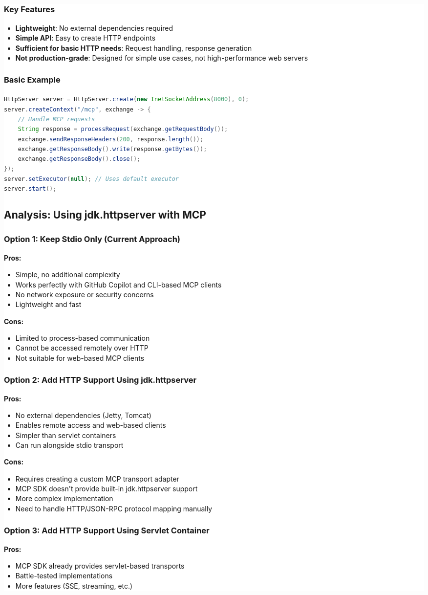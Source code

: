### Key Features
- **Lightweight**: No external dependencies required
- **Simple API**: Easy to create HTTP endpoints
- **Sufficient for basic HTTP needs**: Request handling, response generation
- **Not production-grade**: Designed for simple use cases, not high-performance web servers

### Basic Example
```java
HttpServer server = HttpServer.create(new InetSocketAddress(8000), 0);
server.createContext("/mcp", exchange -> {
    // Handle MCP requests
    String response = processRequest(exchange.getRequestBody());
    exchange.sendResponseHeaders(200, response.length());
    exchange.getResponseBody().write(response.getBytes());
    exchange.getResponseBody().close();
});
server.setExecutor(null); // Uses default executor
server.start();
```

## Analysis: Using jdk.httpserver with MCP

### Option 1: Keep Stdio Only (Current Approach)
**Pros:**
- Simple, no additional complexity
- Works perfectly with GitHub Copilot and CLI-based MCP clients
- No network exposure or security concerns
- Lightweight and fast

**Cons:**
- Limited to process-based communication
- Cannot be accessed remotely over HTTP
- Not suitable for web-based MCP clients

### Option 2: Add HTTP Support Using jdk.httpserver
**Pros:**
- No external dependencies (Jetty, Tomcat)
- Enables remote access and web-based clients
- Simpler than servlet containers
- Can run alongside stdio transport

**Cons:**
- Requires creating a custom MCP transport adapter
- MCP SDK doesn't provide built-in jdk.httpserver support
- More complex implementation
- Need to handle HTTP/JSON-RPC protocol mapping manually

### Option 3: Add HTTP Support Using Servlet Container
**Pros:**
- MCP SDK already provides servlet-based transports
- Battle-tested implementations
- More features (SSE, streaming, etc.)
